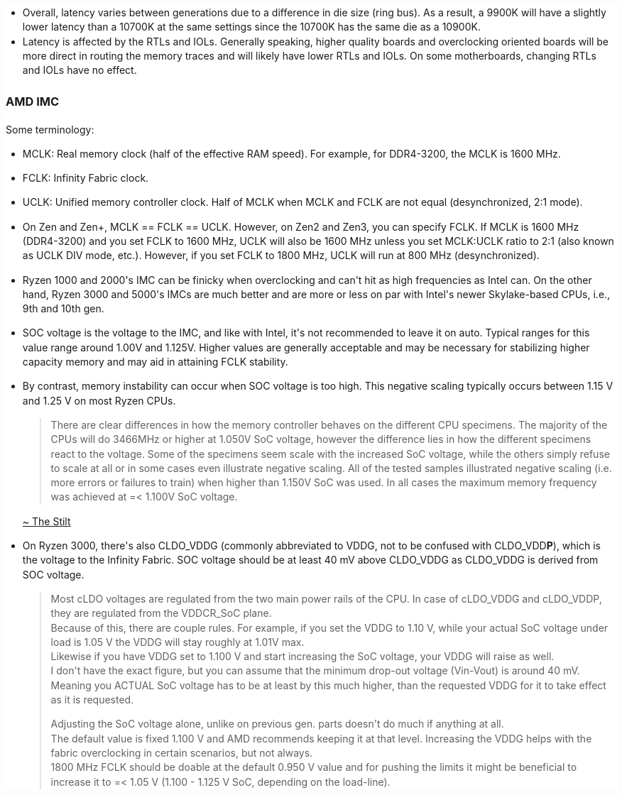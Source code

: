    * Overall, latency varies between generations due to a difference in die size (ring bus). As a result, a 9900K will have a slightly lower latency than a 10700K at the same settings since the 10700K has the same die as a 10900K.
   * Latency is affected by the RTLs and IOLs. Generally speaking, higher quality boards and overclocking oriented boards will be more direct in routing the memory traces and will likely have lower RTLs and IOLs. On some motherboards, changing RTLs and IOLs have no effect.
  
### AMD IMC
Some terminology:
* MCLK: Real memory clock (half of the effective RAM speed). For example, for DDR4-3200, the MCLK is 1600 MHz.
* FCLK: Infinity Fabric clock.
* UCLK: Unified memory controller clock. Half of MCLK when MCLK and FCLK are not equal (desynchronized, 2:1 mode).
* On Zen and Zen+, MCLK == FCLK == UCLK. However, on Zen2 and Zen3, you can specify FCLK. If MCLK is 1600 MHz (DDR4-3200) and you set FCLK to 1600 MHz, UCLK will also be 1600 MHz unless you set MCLK:UCLK ratio to 2:1 (also known as UCLK DIV mode, etc.). However, if you set FCLK to 1800 MHz, UCLK will run at 800 MHz (desynchronized).

* Ryzen 1000 and 2000's IMC can be finicky when overclocking and can't hit as high frequencies as Intel can. On the other hand, Ryzen 3000 and 5000's IMCs are much better and are more or less on par with Intel's newer Skylake-based CPUs, i.e., 9th and 10th gen.
* SOC voltage is the voltage to the IMC, and like with Intel, it's not recommended to leave it on auto. Typical ranges for this value range around 1.00V and 1.125V. Higher values are generally acceptable and may be necessary for stabilizing higher capacity memory and may aid in attaining FCLK stability.
* By contrast, memory instability can occur when SOC voltage is too high. This negative scaling typically occurs between 1.15 V and 1.25 V on most Ryzen CPUs.
  > There are clear differences in how the memory controller behaves on the different CPU specimens. The majority of the CPUs will do 3466MHz or higher at 1.050V SoC voltage, however the difference lies in how the different specimens react to the voltage. Some of the specimens seem scale with the increased SoC voltage, while the others simply refuse to scale at all or in some cases even illustrate negative scaling. All of the tested samples illustrated negative scaling (i.e. more errors or failures to train) when higher than 1.150V SoC was used. In all cases the maximum memory frequency was achieved at =< 1.100V SoC voltage.

  [~ The Stilt](https://forums.anandtech.com/threads/ryzen-strictly-technical.2500572/page-72#post-39391302)
* On Ryzen 3000, there's also CLDO_VDDG (commonly abbreviated to VDDG, not to be confused with CLDO_VDD**P**), which is the voltage to the Infinity Fabric. SOC voltage should be at least 40 mV above CLDO_VDDG as CLDO_VDDG is derived from SOC voltage.
  > Most cLDO voltages are regulated from the two main power rails of the CPU. In case of cLDO_VDDG and cLDO_VDDP, they are regulated from the VDDCR_SoC plane.  
  > Because of this, there are couple rules. For example, if you set the VDDG to 1.10 V, while your actual SoC voltage under load is 1.05 V the VDDG will stay roughly at 1.01V max.  
  > Likewise if you have VDDG set to 1.100 V and start increasing the SoC voltage, your VDDG will raise as well.  
  > I don't have the exact figure, but you can assume that the minimum drop-out voltage (Vin-Vout) is around 40 mV.  
  > Meaning you ACTUAL SoC voltage has to be at least by this much higher, than the requested VDDG for it to take effect as it is requested.  
  > 
  > Adjusting the SoC voltage alone, unlike on previous gen. parts doesn't do much if anything at all.  
  > The default value is fixed 1.100 V and AMD recommends keeping it at that level. Increasing the VDDG helps with the fabric overclocking in certain scenarios, but not always.  
  > 1800 MHz FCLK should be doable at the default 0.950 V value and for pushing the limits it might be beneficial to increase it to =< 1.05 V (1.100 - 1.125 V SoC, depending on the load-line).  
